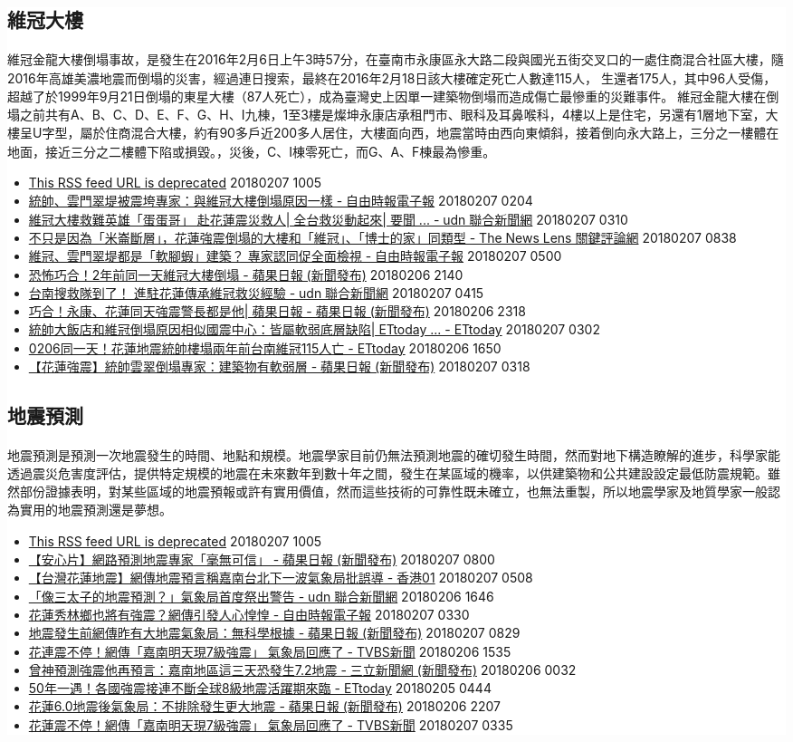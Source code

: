 ## 維冠大樓

維冠金龍大樓倒塌事故，是發生在2016年2月6日上午3時57分，在臺南市永康區永大路二段與國光五街交叉口的一處住商混合社區大樓，隨2016年高雄美濃地震而倒塌的災害，經過連日搜索，最終在2016年2月18日該大樓確定死亡人數達115人， 生還者175人，其中96人受傷，超越了於1999年9月21日倒塌的東星大樓（87人死亡），成為臺灣史上因單一建築物倒塌而造成傷亡最慘重的災難事件。
維冠金龍大樓在倒塌之前共有A、B、C、D、E、F、G、H、I九棟，1至3樓是燦坤永康店承租門市、眼科及耳鼻喉科，4樓以上是住宅，另還有1層地下室，大樓呈U字型，屬於住商混合大樓，約有90多戶近200多人居住，大樓面向西，地震當時由西向東傾斜，接着倒向永大路上，三分之一樓體在地面，接近三分之二樓體下陷或損毀。，災後，C、I棟零死亡，而G、A、F棟最為慘重。


- [This RSS feed URL is deprecated](0 "This RSS feed URL is deprecated") 20180207 1005
- [統帥、雲門翠堤被震垮專家：與維冠大樓倒塌原因一樣 - 自由時報電子報](http://news.ltn.com.tw/news/life/breakingnews/2335058 "統帥、雲門翠堤被震垮專家：與維冠大樓倒塌原因一樣 - 自由時報電子報") 20180207 0204
- [維冠大樓救難英雄「蛋蛋哥」 赴花蓮震災救人| 全台救災動起來| 要聞 ... - udn 聯合新聞網](https://udn.com/news/story/10930/2972808 "維冠大樓救難英雄「蛋蛋哥」 赴花蓮震災救人| 全台救災動起來| 要聞 ... - udn 聯合新聞網") 20180207 0310
- [不只是因為「米崙斷層」，花蓮強震倒塌的大樓和「維冠」、「博士的家」同類型 - The News Lens 關鍵評論網](https://www.thenewslens.com/article/89311 "不只是因為「米崙斷層」，花蓮強震倒塌的大樓和「維冠」、「博士的家」同類型 - The News Lens 關鍵評論網") 20180207 0838
- [維冠、雲門翠堤都是「軟腳蝦」建築？ 專家認同促全面檢視 - 自由時報電子報](http://news.ltn.com.tw/news/life/breakingnews/2335353 "維冠、雲門翠堤都是「軟腳蝦」建築？ 專家認同促全面檢視 - 自由時報電子報") 20180207 0500
- [恐怖巧合！2年前同一天維冠大樓倒塌 - 蘋果日報 (新聞發布)](https://tw.appledaily.com/new/realtime/20180207/1293553/ "恐怖巧合！2年前同一天維冠大樓倒塌 - 蘋果日報 (新聞發布)") 20180206 2140
- [台南搜救隊到了！ 進駐花蓮傳承維冠救災經驗 - udn 聯合新聞網](https://udn.com/news/story/7320/2973073 "台南搜救隊到了！ 進駐花蓮傳承維冠救災經驗 - udn 聯合新聞網") 20180207 0415
- [巧合！永康、花蓮同天強震警長都是他| 蘋果日報 - 蘋果日報 (新聞發布)](https://tw.appledaily.com/new/realtime/20180207/1293618/ "巧合！永康、花蓮同天強震警長都是他| 蘋果日報 - 蘋果日報 (新聞發布)") 20180206 2318
- [統帥大飯店和維冠倒塌原因相似國震中心：皆屬軟弱底層缺陷| ETtoday ... - ETtoday](https://www.ettoday.net/news/20180207/1109364.htm "統帥大飯店和維冠倒塌原因相似國震中心：皆屬軟弱底層缺陷| ETtoday ... - ETtoday") 20180207 0302
- [0206同一天！花蓮地震統帥樓塌兩年前台南維冠115人亡 - ETtoday](https://www.ettoday.net/news/20180207/1109065.htm "0206同一天！花蓮地震統帥樓塌兩年前台南維冠115人亡 - ETtoday") 20180206 1650
- [【花蓮強震】統帥雲翠倒塌專家：建築物有軟弱層 - 蘋果日報 (新聞發布)](https://tw.appledaily.com/new/realtime/20180207/1293717/ "【花蓮強震】統帥雲翠倒塌專家：建築物有軟弱層 - 蘋果日報 (新聞發布)") 20180207 0318

## 地震預測

地震預測是預測一次地震發生的時間、地點和規模。地震學家目前仍無法預測地震的確切發生時間，然而對地下構造瞭解的進步，科學家能透過震災危害度評估，提供特定規模的地震在未來數年到數十年之間，發生在某區域的機率，以供建築物和公共建設設定最低防震規範。雖然部份證據表明，對某些區域的地震預報或許有實用價值，然而這些技術的可靠性既未確立，也無法重製，所以地震學家及地質學家一般認為實用的地震預測還是夢想。
- [This RSS feed URL is deprecated](0 "This RSS feed URL is deprecated") 20180207 1005
- [【安心片】網路預測地震專家「毫無可信」 - 蘋果日報 (新聞發布)](https://tw.appledaily.com/new/realtime/20180207/1293898/ "【安心片】網路預測地震專家「毫無可信」 - 蘋果日報 (新聞發布)") 20180207 0800
- [【台灣花蓮地震】網傳地震預言稱嘉南台北下一波氣象局批誤導 - 香港01](https://www.hk01.com/%E7%86%B1%E8%A9%B1/157700/-%E5%8F%B0%E7%81%A3%E8%8A%B1%E8%93%AE%E5%9C%B0%E9%9C%87-%E7%B6%B2%E5%82%B3%E5%9C%B0%E9%9C%87%E9%A0%90%E8%A8%80-%E7%A8%B1%E5%98%89%E5%8D%97%E5%8F%B0%E5%8C%97%E4%B8%8B%E4%B8%80%E6%B3%A2-%E6%B0%A3%E8%B1%A1%E5%B1%80%E6%89%B9%E8%AA%A4%E5%B0%8E "【台灣花蓮地震】網傳地震預言稱嘉南台北下一波氣象局批誤導 - 香港01") 20180207 0508
- [「像三太子的地震預測？」氣象局首度祭出警告 - udn 聯合新聞網](https://udn.com/news/story/11807/2970733 "「像三太子的地震預測？」氣象局首度祭出警告 - udn 聯合新聞網") 20180206 1646
- [花蓮秀林鄉也將有強震？網傳引發人心惶惶 - 自由時報電子報](http://news.ltn.com.tw/news/life/breakingnews/2335211 "花蓮秀林鄉也將有強震？網傳引發人心惶惶 - 自由時報電子報") 20180207 0330
- [地震發生前網傳昨有大地震氣象局：無科學根據 - 蘋果日報 (新聞發布)](https://tw.appledaily.com/new/realtime/20180207/1294098/ "地震發生前網傳昨有大地震氣象局：無科學根據 - 蘋果日報 (新聞發布)") 20180207 0829
- [花連震不停！網傳「嘉南明天現7級強震」 氣象局回應了 - TVBS新聞](https://news.tvbs.com.tw/life/865537 "花連震不停！網傳「嘉南明天現7級強震」 氣象局回應了 - TVBS新聞") 20180206 1535
- [曾神預測強震他再預言：嘉南地區這三天恐發生7.2地震 - 三立新聞網 (新聞發布)](http://www.setn.com/News.aspx?NewsID=345411 "曾神預測強震他再預言：嘉南地區這三天恐發生7.2地震 - 三立新聞網 (新聞發布)") 20180206 0032
- [50年一遇！各國強震接連不斷全球8級地震活躍期來臨 - ETtoday](https://www.ettoday.net/news/20180205/1107701.htm "50年一遇！各國強震接連不斷全球8級地震活躍期來臨 - ETtoday") 20180205 0444
- [花蓮6.0地震後氣象局：不排除發生更大地震 - 蘋果日報 (新聞發布)](https://tw.appledaily.com/new/realtime/20180207/1293617/ "花蓮6.0地震後氣象局：不排除發生更大地震 - 蘋果日報 (新聞發布)") 20180206 2207
- [花蓮震不停！網傳「嘉南明天現7級強震」 氣象局回應了 - TVBS新聞](https://news.tvbs.com.tw/world/865537 "花蓮震不停！網傳「嘉南明天現7級強震」 氣象局回應了 - TVBS新聞") 20180207 0335
